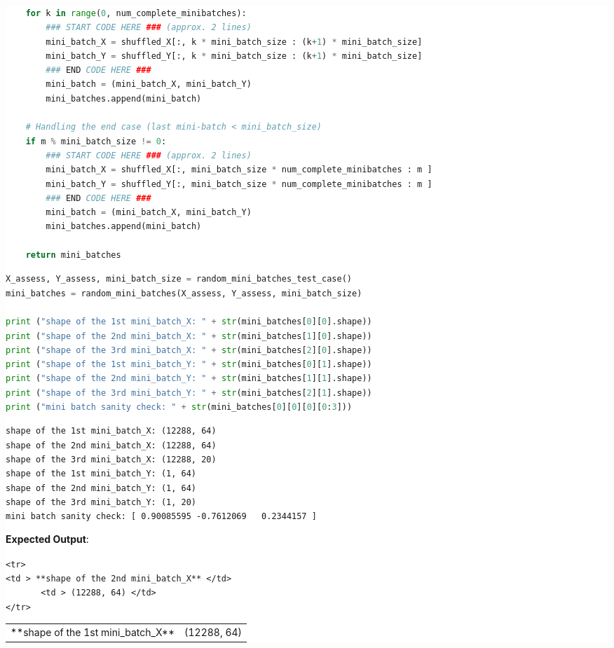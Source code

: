 ```python
    for k in range(0, num_complete_minibatches):
        ### START CODE HERE ### (approx. 2 lines)
        mini_batch_X = shuffled_X[:, k * mini_batch_size : (k+1) * mini_batch_size]
        mini_batch_Y = shuffled_Y[:, k * mini_batch_size : (k+1) * mini_batch_size]
        ### END CODE HERE ###
        mini_batch = (mini_batch_X, mini_batch_Y)
        mini_batches.append(mini_batch)
    
    # Handling the end case (last mini-batch < mini_batch_size)
    if m % mini_batch_size != 0:
        ### START CODE HERE ### (approx. 2 lines)
        mini_batch_X = shuffled_X[:, mini_batch_size * num_complete_minibatches : m ]
        mini_batch_Y = shuffled_Y[:, mini_batch_size * num_complete_minibatches : m ]
        ### END CODE HERE ###
        mini_batch = (mini_batch_X, mini_batch_Y)
        mini_batches.append(mini_batch)
    
    return mini_batches
```


```python
X_assess, Y_assess, mini_batch_size = random_mini_batches_test_case()
mini_batches = random_mini_batches(X_assess, Y_assess, mini_batch_size)

print ("shape of the 1st mini_batch_X: " + str(mini_batches[0][0].shape))
print ("shape of the 2nd mini_batch_X: " + str(mini_batches[1][0].shape))
print ("shape of the 3rd mini_batch_X: " + str(mini_batches[2][0].shape))
print ("shape of the 1st mini_batch_Y: " + str(mini_batches[0][1].shape))
print ("shape of the 2nd mini_batch_Y: " + str(mini_batches[1][1].shape)) 
print ("shape of the 3rd mini_batch_Y: " + str(mini_batches[2][1].shape))
print ("mini batch sanity check: " + str(mini_batches[0][0][0][0:3]))
```

    shape of the 1st mini_batch_X: (12288, 64)
    shape of the 2nd mini_batch_X: (12288, 64)
    shape of the 3rd mini_batch_X: (12288, 20)
    shape of the 1st mini_batch_Y: (1, 64)
    shape of the 2nd mini_batch_Y: (1, 64)
    shape of the 3rd mini_batch_Y: (1, 20)
    mini batch sanity check: [ 0.90085595 -0.7612069   0.2344157 ]
    

**Expected Output**:

<table style="width:50%"> 
    <tr>
    <td > **shape of the 1st mini_batch_X** </td> 
           <td > (12288, 64) </td> 
    </tr> 
    
    <tr>
    <td > **shape of the 2nd mini_batch_X** </td> 
           <td > (12288, 64) </td> 
    </tr> 
    